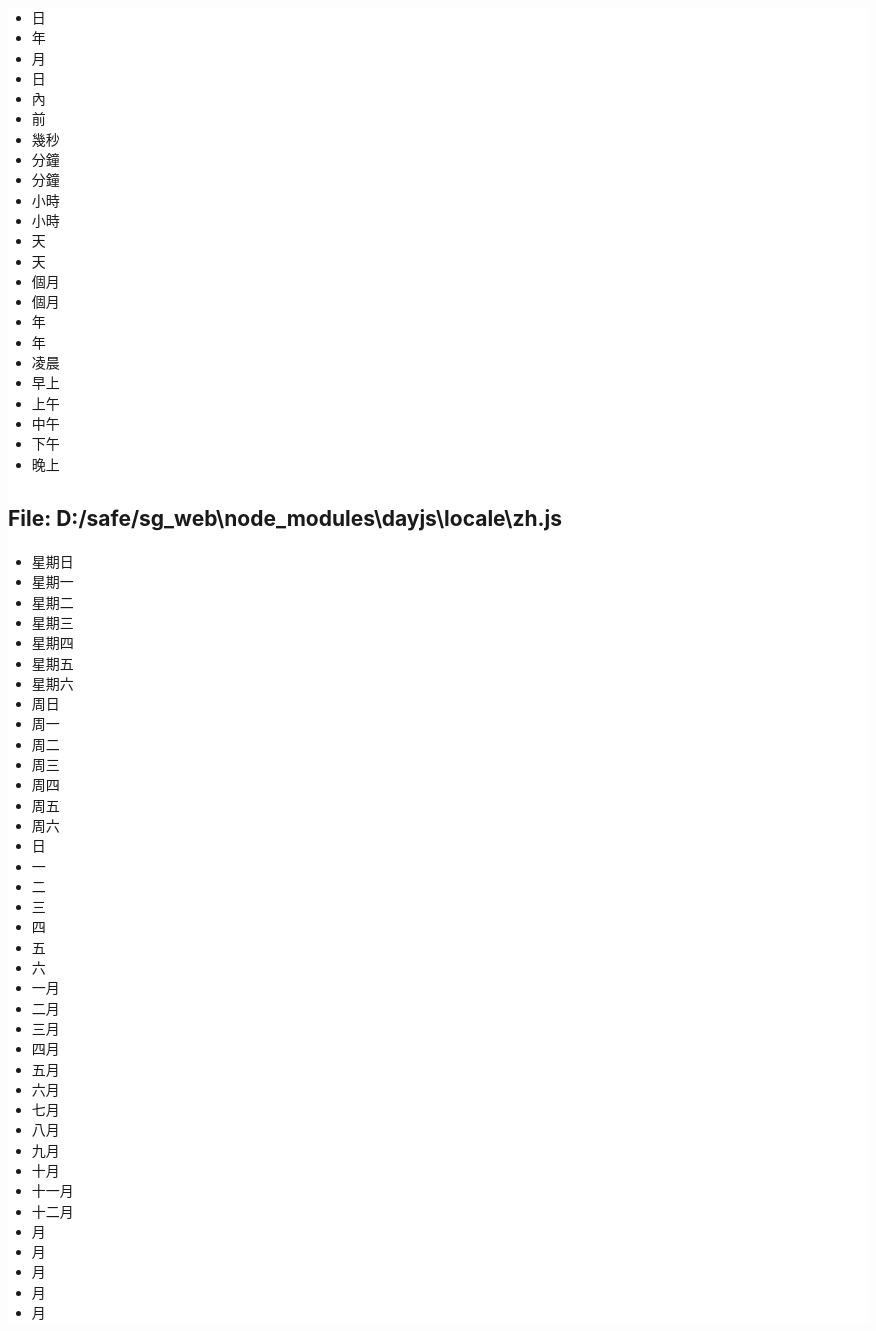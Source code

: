- 日
- 年
- 月
- 日
- 內
- 前
- 幾秒
- 分鐘
- 分鐘
- 小時
- 小時
- 天
- 天
- 個月
- 個月
- 年
- 年
- 凌晨
- 早上
- 上午
- 中午
- 下午
- 晚上

## File: D:/safe/sg_web\node_modules\dayjs\locale\zh.js
- 星期日
- 星期一
- 星期二
- 星期三
- 星期四
- 星期五
- 星期六
- 周日
- 周一
- 周二
- 周三
- 周四
- 周五
- 周六
- 日
- 一
- 二
- 三
- 四
- 五
- 六
- 一月
- 二月
- 三月
- 四月
- 五月
- 六月
- 七月
- 八月
- 九月
- 十月
- 十一月
- 十二月
- 月
- 月
- 月
- 月
- 月
